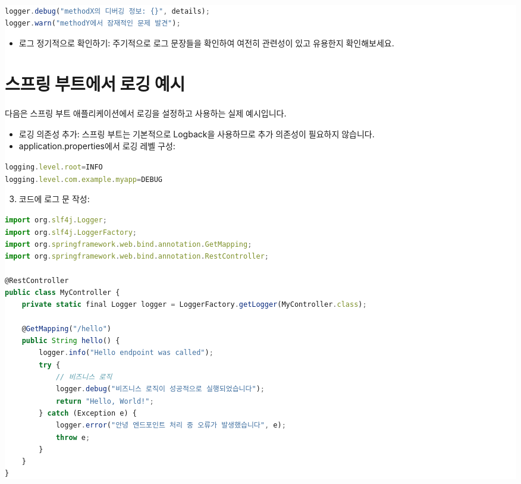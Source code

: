 
<ins class="adsbygoogle"
     style="display:block"
     data-ad-client="ca-pub-4877378276818686"
     data-ad-slot="1107185301"
     data-ad-format="auto"
     data-full-width-responsive="true"></ins>
<script>
     (adsbygoogle = window.adsbygoogle || []).push({});
</script>

```js
logger.debug("methodX의 디버깅 정보: {}", details);
logger.warn("methodY에서 잠재적인 문제 발견");
```

- 로그 정기적으로 확인하기: 주기적으로 로그 문장들을 확인하여 여전히 관련성이 있고 유용한지 확인해보세요.

# 스프링 부트에서 로깅 예시

다음은 스프링 부트 애플리케이션에서 로깅을 설정하고 사용하는 실제 예시입니다.


<ins class="adsbygoogle"
     style="display:block"
     data-ad-client="ca-pub-4877378276818686"
     data-ad-slot="1107185301"
     data-ad-format="auto"
     data-full-width-responsive="true"></ins>
<script>
     (adsbygoogle = window.adsbygoogle || []).push({});
</script>

- 로깅 의존성 추가: 스프링 부트는 기본적으로 Logback을 사용하므로 추가 의존성이 필요하지 않습니다.
- application.properties에서 로깅 레벨 구성:

```js
logging.level.root=INFO
logging.level.com.example.myapp=DEBUG
```

3. 코드에 로그 문 작성:

```js
import org.slf4j.Logger;
import org.slf4j.LoggerFactory;
import org.springframework.web.bind.annotation.GetMapping;
import org.springframework.web.bind.annotation.RestController;

@RestController
public class MyController {
    private static final Logger logger = LoggerFactory.getLogger(MyController.class);

    @GetMapping("/hello")
    public String hello() {
        logger.info("Hello endpoint was called");
        try {
            // 비즈니스 로직
            logger.debug("비즈니스 로직이 성공적으로 실행되었습니다");
            return "Hello, World!";
        } catch (Exception e) {
            logger.error("안녕 엔드포인트 처리 중 오류가 발생했습니다", e);
            throw e;
        }
    }
}
```

